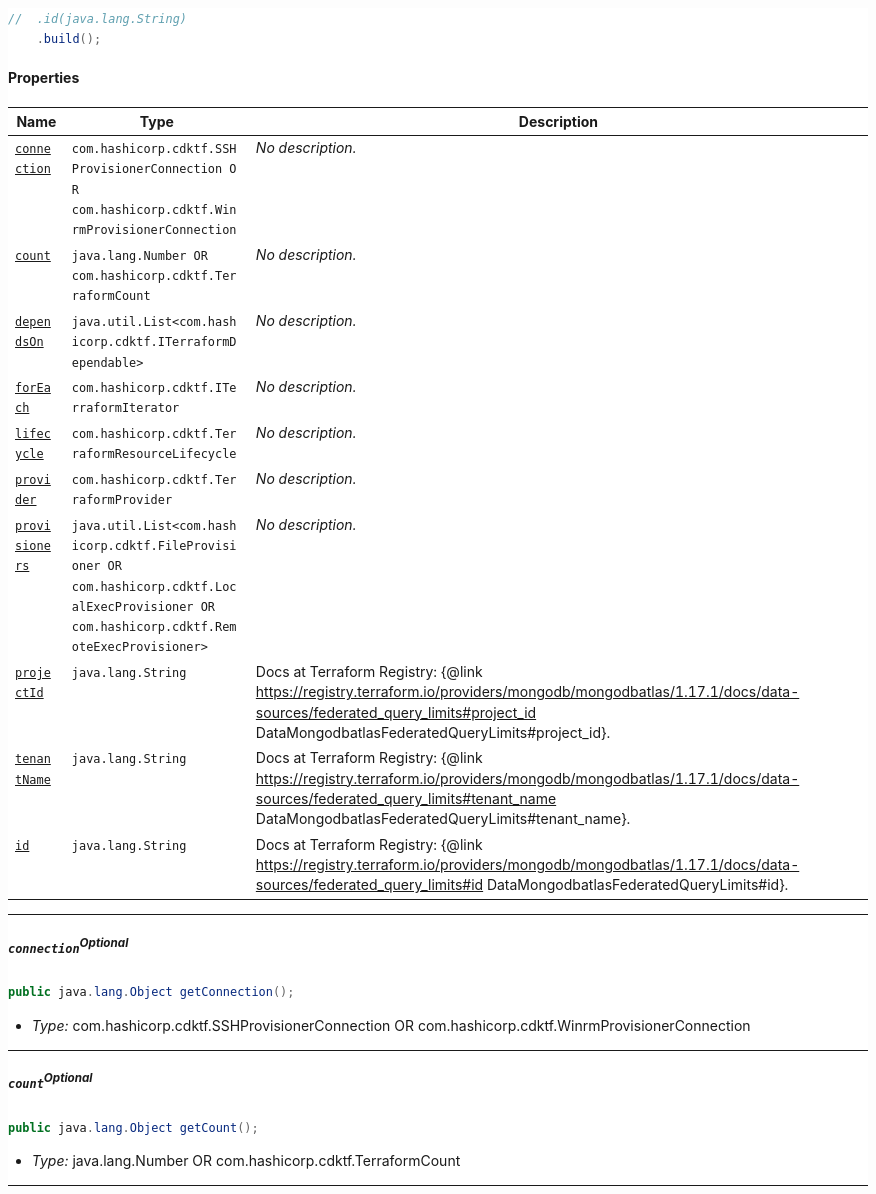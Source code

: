 ```java
//  .id(java.lang.String)
    .build();
```

#### Properties <a name="Properties" id="Properties"></a>

| **Name** | **Type** | **Description** |
| --- | --- | --- |
| <code><a href="#@cdktf/provider-mongodbatlas.dataMongodbatlasFederatedQueryLimits.DataMongodbatlasFederatedQueryLimitsConfig.property.connection">connection</a></code> | <code>com.hashicorp.cdktf.SSHProvisionerConnection OR com.hashicorp.cdktf.WinrmProvisionerConnection</code> | *No description.* |
| <code><a href="#@cdktf/provider-mongodbatlas.dataMongodbatlasFederatedQueryLimits.DataMongodbatlasFederatedQueryLimitsConfig.property.count">count</a></code> | <code>java.lang.Number OR com.hashicorp.cdktf.TerraformCount</code> | *No description.* |
| <code><a href="#@cdktf/provider-mongodbatlas.dataMongodbatlasFederatedQueryLimits.DataMongodbatlasFederatedQueryLimitsConfig.property.dependsOn">dependsOn</a></code> | <code>java.util.List<com.hashicorp.cdktf.ITerraformDependable></code> | *No description.* |
| <code><a href="#@cdktf/provider-mongodbatlas.dataMongodbatlasFederatedQueryLimits.DataMongodbatlasFederatedQueryLimitsConfig.property.forEach">forEach</a></code> | <code>com.hashicorp.cdktf.ITerraformIterator</code> | *No description.* |
| <code><a href="#@cdktf/provider-mongodbatlas.dataMongodbatlasFederatedQueryLimits.DataMongodbatlasFederatedQueryLimitsConfig.property.lifecycle">lifecycle</a></code> | <code>com.hashicorp.cdktf.TerraformResourceLifecycle</code> | *No description.* |
| <code><a href="#@cdktf/provider-mongodbatlas.dataMongodbatlasFederatedQueryLimits.DataMongodbatlasFederatedQueryLimitsConfig.property.provider">provider</a></code> | <code>com.hashicorp.cdktf.TerraformProvider</code> | *No description.* |
| <code><a href="#@cdktf/provider-mongodbatlas.dataMongodbatlasFederatedQueryLimits.DataMongodbatlasFederatedQueryLimitsConfig.property.provisioners">provisioners</a></code> | <code>java.util.List<com.hashicorp.cdktf.FileProvisioner OR com.hashicorp.cdktf.LocalExecProvisioner OR com.hashicorp.cdktf.RemoteExecProvisioner></code> | *No description.* |
| <code><a href="#@cdktf/provider-mongodbatlas.dataMongodbatlasFederatedQueryLimits.DataMongodbatlasFederatedQueryLimitsConfig.property.projectId">projectId</a></code> | <code>java.lang.String</code> | Docs at Terraform Registry: {@link https://registry.terraform.io/providers/mongodb/mongodbatlas/1.17.1/docs/data-sources/federated_query_limits#project_id DataMongodbatlasFederatedQueryLimits#project_id}. |
| <code><a href="#@cdktf/provider-mongodbatlas.dataMongodbatlasFederatedQueryLimits.DataMongodbatlasFederatedQueryLimitsConfig.property.tenantName">tenantName</a></code> | <code>java.lang.String</code> | Docs at Terraform Registry: {@link https://registry.terraform.io/providers/mongodb/mongodbatlas/1.17.1/docs/data-sources/federated_query_limits#tenant_name DataMongodbatlasFederatedQueryLimits#tenant_name}. |
| <code><a href="#@cdktf/provider-mongodbatlas.dataMongodbatlasFederatedQueryLimits.DataMongodbatlasFederatedQueryLimitsConfig.property.id">id</a></code> | <code>java.lang.String</code> | Docs at Terraform Registry: {@link https://registry.terraform.io/providers/mongodb/mongodbatlas/1.17.1/docs/data-sources/federated_query_limits#id DataMongodbatlasFederatedQueryLimits#id}. |

---

##### `connection`<sup>Optional</sup> <a name="connection" id="@cdktf/provider-mongodbatlas.dataMongodbatlasFederatedQueryLimits.DataMongodbatlasFederatedQueryLimitsConfig.property.connection"></a>

```java
public java.lang.Object getConnection();
```

- *Type:* com.hashicorp.cdktf.SSHProvisionerConnection OR com.hashicorp.cdktf.WinrmProvisionerConnection

---

##### `count`<sup>Optional</sup> <a name="count" id="@cdktf/provider-mongodbatlas.dataMongodbatlasFederatedQueryLimits.DataMongodbatlasFederatedQueryLimitsConfig.property.count"></a>

```java
public java.lang.Object getCount();
```

- *Type:* java.lang.Number OR com.hashicorp.cdktf.TerraformCount

---
